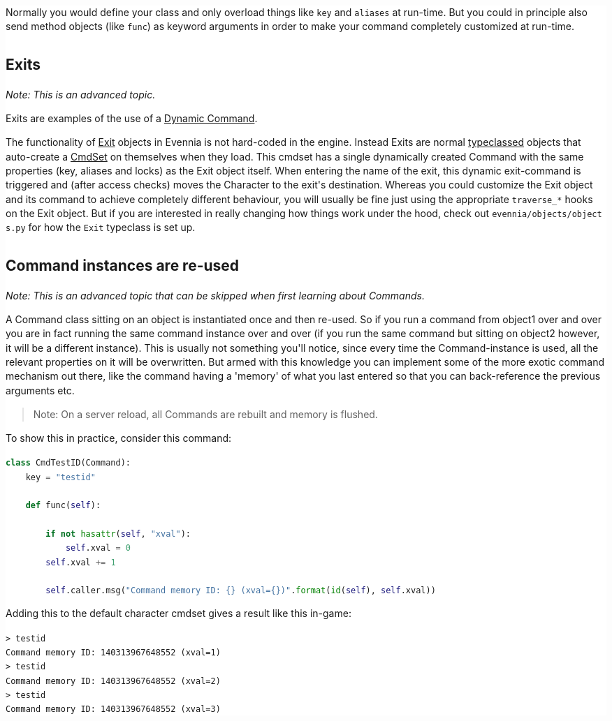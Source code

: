 Normally you would define your class and only overload things like `key` and `aliases` at run-time. But you could in principle also send method objects (like `func`) as keyword arguments in order to make your command completely customized at run-time.

## Exits

*Note: This is an advanced topic.*

Exits are examples of the use of a [Dynamic Command](Commands#Dynamic_Commands).

The functionality of [Exit](../objects/Objects) objects in Evennia is not hard-coded in the engine. Instead Exits are normal [typeclassed](../typeclasses/Typeclasses) objects that auto-create a [CmdSet](Commands#CmdSets) on themselves when they load. This cmdset has a single dynamically created Command with the same properties (key, aliases and locks) as the Exit object itself. When entering the name of the exit, this dynamic exit-command is triggered and (after access checks) moves the Character to the exit's destination.
Whereas you could customize the Exit object and its command to achieve completely different behaviour, you will usually be fine just using the appropriate `traverse_*` hooks on the Exit object. But if you are interested in really changing how things work under the hood, check out `evennia/objects/objects.py` for how the `Exit` typeclass is set up.

## Command instances are re-used

*Note: This is an advanced topic that can be skipped when first learning about Commands.*

A Command class sitting on an object is instantiated once and then re-used. So if you run a command from object1 over and over you are in fact running the same command instance over and over (if you run the same command but sitting on object2 however, it will be a different instance). This is usually not something you'll notice, since every time the Command-instance is used, all the relevant properties on it will be overwritten. But armed with this knowledge you can implement some of the more exotic command mechanism out there, like the command having a 'memory' of what you last entered so that you can back-reference the previous arguments etc.

> Note: On a server reload, all Commands are rebuilt and memory is flushed.

To show this in practice, consider this command:

```python
class CmdTestID(Command):
    key = "testid"

    def func(self):

        if not hasattr(self, "xval"):
            self.xval = 0
        self.xval += 1

        self.caller.msg("Command memory ID: {} (xval={})".format(id(self), self.xval))

```

Adding this to the default character cmdset gives a result like this in-game:

```
> testid
Command memory ID: 140313967648552 (xval=1)
> testid
Command memory ID: 140313967648552 (xval=2)
> testid
Command memory ID: 140313967648552 (xval=3)
```
